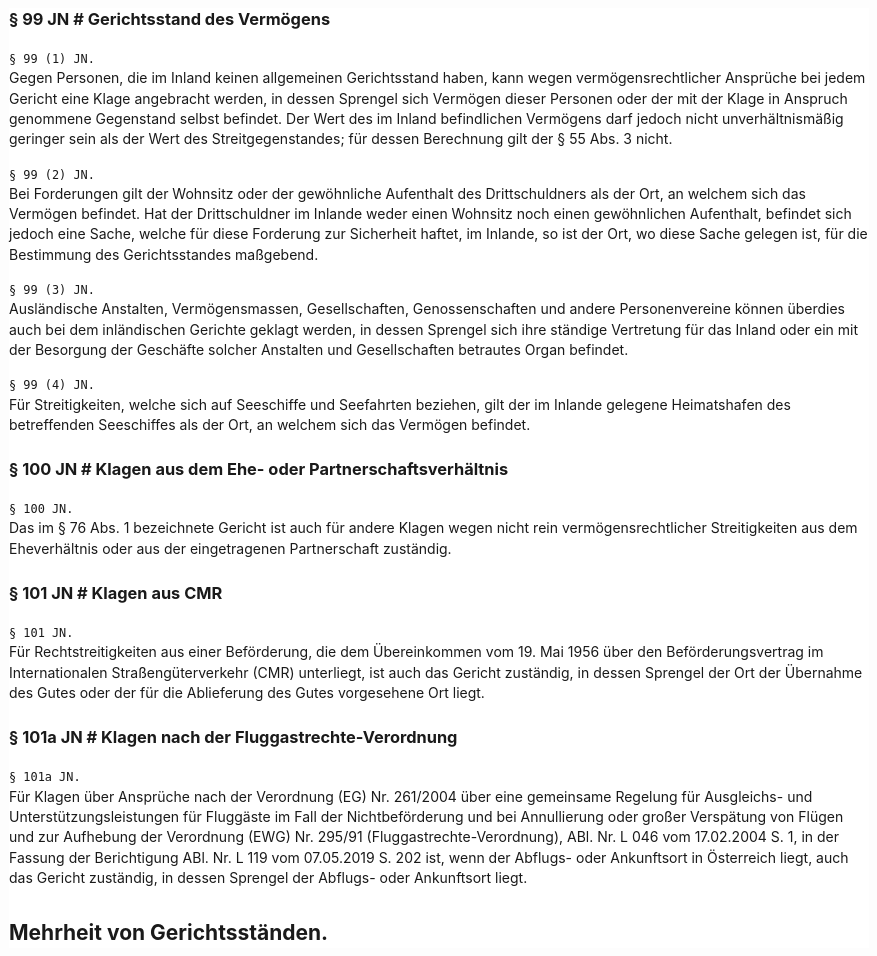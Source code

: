 ### § 99 JN # Gerichtsstand des Vermögens # 

`§ 99 (1) JN.`  
Gegen Personen, die im Inland keinen allgemeinen Gerichtsstand haben, kann wegen vermögensrechtlicher Ansprüche bei jedem Gericht eine Klage angebracht werden, in dessen Sprengel sich Vermögen dieser Personen oder der mit der Klage in Anspruch genommene Gegenstand selbst befindet. Der Wert des im Inland befindlichen Vermögens darf jedoch nicht unverhältnismäßig geringer sein als der Wert des Streitgegenstandes; für dessen Berechnung gilt der § 55 Abs. 3 nicht.

`§ 99 (2) JN.`  
Bei Forderungen gilt der Wohnsitz oder der gewöhnliche Aufenthalt des Drittschuldners als der Ort, an welchem sich das Vermögen befindet. Hat der Drittschuldner im Inlande weder einen Wohnsitz noch einen gewöhnlichen Aufenthalt, befindet sich jedoch eine Sache, welche für diese Forderung zur Sicherheit haftet, im Inlande, so ist der Ort, wo diese Sache gelegen ist, für die Bestimmung des Gerichtsstandes maßgebend.

`§ 99 (3) JN.`  
Ausländische Anstalten, Vermögensmassen, Gesellschaften, Genossenschaften und andere Personenvereine können überdies auch bei dem inländischen Gerichte geklagt werden, in dessen Sprengel sich ihre ständige Vertretung für das Inland oder ein mit der Besorgung der Geschäfte solcher Anstalten und Gesellschaften betrautes Organ befindet.

`§ 99 (4) JN.`  
Für Streitigkeiten, welche sich auf Seeschiffe und Seefahrten beziehen, gilt der im Inlande gelegene Heimatshafen des betreffenden Seeschiffes als der Ort, an welchem sich das Vermögen befindet.

### § 100 JN # Klagen aus dem Ehe- oder Partnerschaftsverhältnis

`§ 100 JN.`  
Das im § 76 Abs. 1 bezeichnete Gericht ist auch für andere Klagen wegen nicht rein vermögensrechtlicher Streitigkeiten aus dem Eheverhältnis oder aus der eingetragenen Partnerschaft zuständig.

### § 101 JN # Klagen aus CMR

`§ 101 JN.`  
Für Rechtstreitigkeiten aus einer Beförderung, die dem Übereinkommen vom 19. Mai 1956 über den Beförderungsvertrag im Internationalen Straßengüterverkehr (CMR) unterliegt, ist auch das Gericht zuständig, in dessen Sprengel der Ort der Übernahme des Gutes oder der für die Ablieferung des Gutes vorgesehene Ort liegt.

### § 101a JN # Klagen nach der Fluggastrechte-Verordnung

`§ 101a JN.`  
Für Klagen über Ansprüche nach der Verordnung (EG) Nr. 261/2004 über eine gemeinsame Regelung für Ausgleichs- und Unterstützungsleistungen für Fluggäste im Fall der Nichtbeförderung und bei Annullierung oder großer Verspätung von Flügen und zur Aufhebung der Verordnung (EWG) Nr. 295/91 (Fluggastrechte-Verordnung), ABl. Nr. L 046 vom 17.02.2004 S. 1, in der Fassung der Berichtigung ABl. Nr. L 119 vom 07.05.2019 S. 202 ist, wenn der Abflugs- oder Ankunftsort in Österreich liegt, auch das Gericht zuständig, in dessen Sprengel der Abflugs- oder Ankunftsort liegt.

## Mehrheit von Gerichtsständen.
